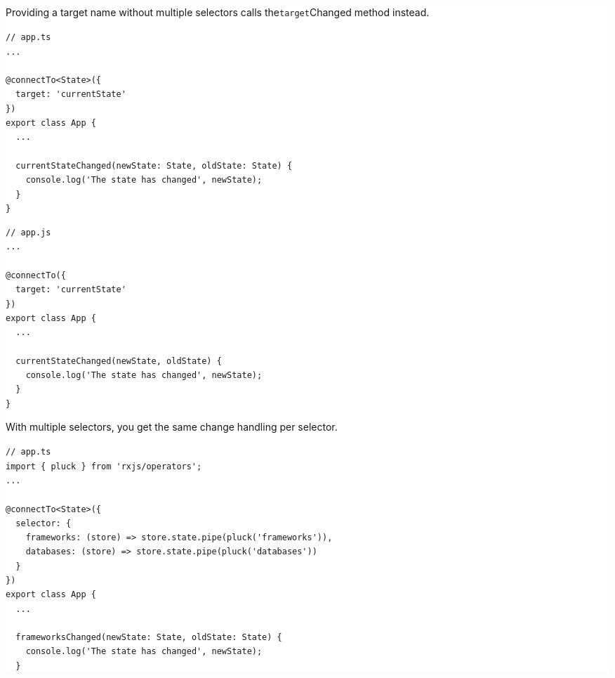 Providing a target name without multiple selectors calls the`target`Changed method instead.

<code-listing heading="Default change handling with target">
  <source-code lang="TypeScript">

    // app.ts
    ...

    @connectTo<State>({
      target: 'currentState'
    })
    export class App {
      ...

      currentStateChanged(newState: State, oldState: State) {
        console.log('The state has changed', newState);
      }
    }
  </source-code>
  <source-code lang="JavaScript">

    // app.js
    ...

    @connectTo({
      target: 'currentState'
    })
    export class App {
      ...

      currentStateChanged(newState, oldState) {
        console.log('The state has changed', newState);
      }
    }
  </source-code>
</code-listing>

With multiple selectors, you get the same change handling per selector.

<code-listing heading="Default change handling with multiple selectors">
  <source-code lang="TypeScript">

    // app.ts
    import { pluck } from 'rxjs/operators';
    ...

    @connectTo<State>({
      selector: {
        frameworks: (store) => store.state.pipe(pluck('frameworks')),
        databases: (store) => store.state.pipe(pluck('databases'))
      }
    })
    export class App {
      ...

      frameworksChanged(newState: State, oldState: State) {
        console.log('The state has changed', newState);
      }
